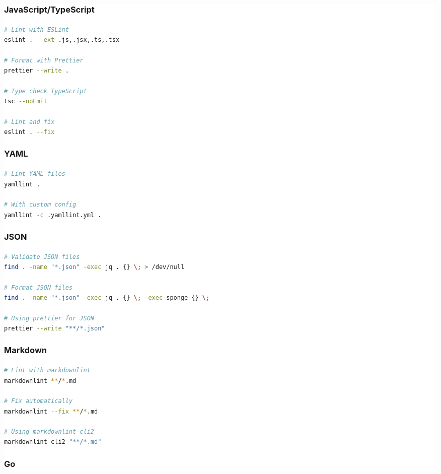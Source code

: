 ### JavaScript/TypeScript

```bash
# Lint with ESLint
eslint . --ext .js,.jsx,.ts,.tsx

# Format with Prettier
prettier --write .

# Type check TypeScript
tsc --noEmit

# Lint and fix
eslint . --fix
```

### YAML

```bash
# Lint YAML files
yamllint .

# With custom config
yamllint -c .yamllint.yml .
```

### JSON

```bash
# Validate JSON files
find . -name "*.json" -exec jq . {} \; > /dev/null

# Format JSON files
find . -name "*.json" -exec jq . {} \; -exec sponge {} \;

# Using prettier for JSON
prettier --write "**/*.json"
```

### Markdown

```bash
# Lint with markdownlint
markdownlint **/*.md

# Fix automatically
markdownlint --fix **/*.md

# Using markdownlint-cli2
markdownlint-cli2 "**/*.md"
```

### Go
